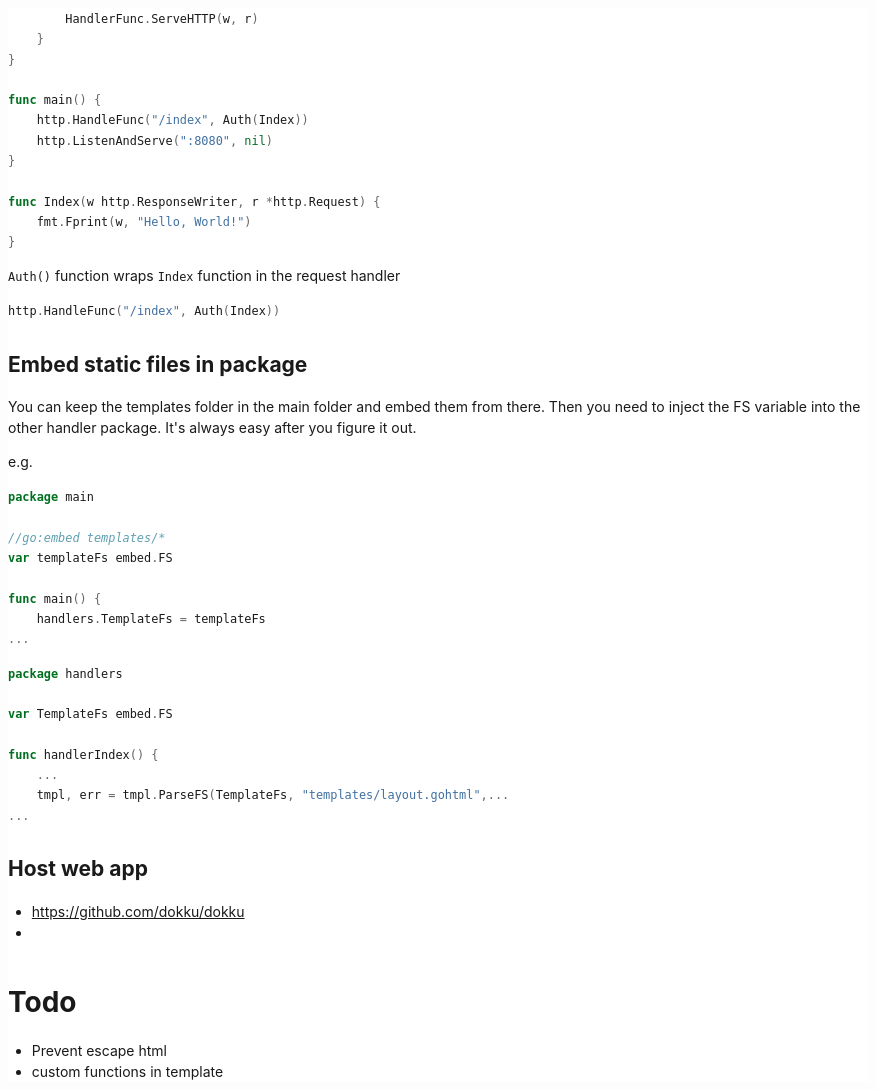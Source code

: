 ```go
		HandlerFunc.ServeHTTP(w, r)
	}
}

func main() {
    http.HandleFunc("/index", Auth(Index))
	http.ListenAndServe(":8080", nil)
}

func Index(w http.ResponseWriter, r *http.Request) {
	fmt.Fprint(w, "Hello, World!")
}
```

`Auth()` function wraps `Index` function in the request handler

```go
http.HandleFunc("/index", Auth(Index))
```

## Embed static files in package
You can keep the templates folder in the main folder and embed them from there. Then you need to inject the FS variable into the other handler package. It's always easy after you figure it out.

e.g.

```go
package main

//go:embed templates/*
var templateFs embed.FS

func main() {
    handlers.TemplateFs = templateFs
...
```

```go
package handlers

var TemplateFs embed.FS

func handlerIndex() {
    ...
    tmpl, err = tmpl.ParseFS(TemplateFs, "templates/layout.gohtml",...
...
```



## Host web app

* https://github.com/dokku/dokku
* 


# Todo
* Prevent escape html
* custom functions in template 
